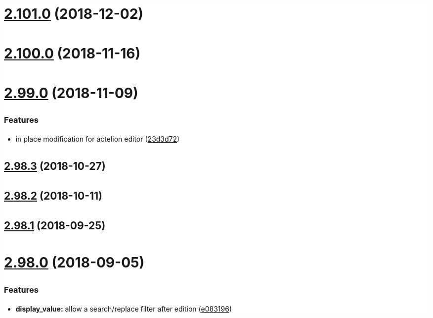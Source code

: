 <a name="2.101.0"></a>
# [2.101.0](https://github.com/NPellet/visualizer/compare/v2.100.0...v2.101.0) (2018-12-02)



<a name="2.100.0"></a>
# [2.100.0](https://github.com/NPellet/visualizer/compare/v2.99.0...v2.100.0) (2018-11-16)



<a name="2.99.0"></a>
# [2.99.0](https://github.com/NPellet/visualizer/compare/v2.98.3...v2.99.0) (2018-11-09)


### Features

* in place modification for actelion editor ([23d3d72](https://github.com/NPellet/visualizer/commit/23d3d72))



<a name="2.98.3"></a>
## [2.98.3](https://github.com/NPellet/visualizer/compare/v1.3.7...v2.98.3) (2018-10-27)



<a name="2.98.2"></a>
## [2.98.2](https://github.com/NPellet/visualizer/compare/v2.98.1...v2.98.2) (2018-10-11)



<a name="2.98.1"></a>
## [2.98.1](https://github.com/NPellet/visualizer/compare/v2.98.0...v2.98.1) (2018-09-25)



<a name="2.98.0"></a>
# [2.98.0](https://github.com/NPellet/visualizer/compare/v2.97.0...v2.98.0) (2018-09-05)


### Features

* **display_value:** allow a search/replace filter after edition ([e083196](https://github.com/NPellet/visualizer/commit/e083196))
